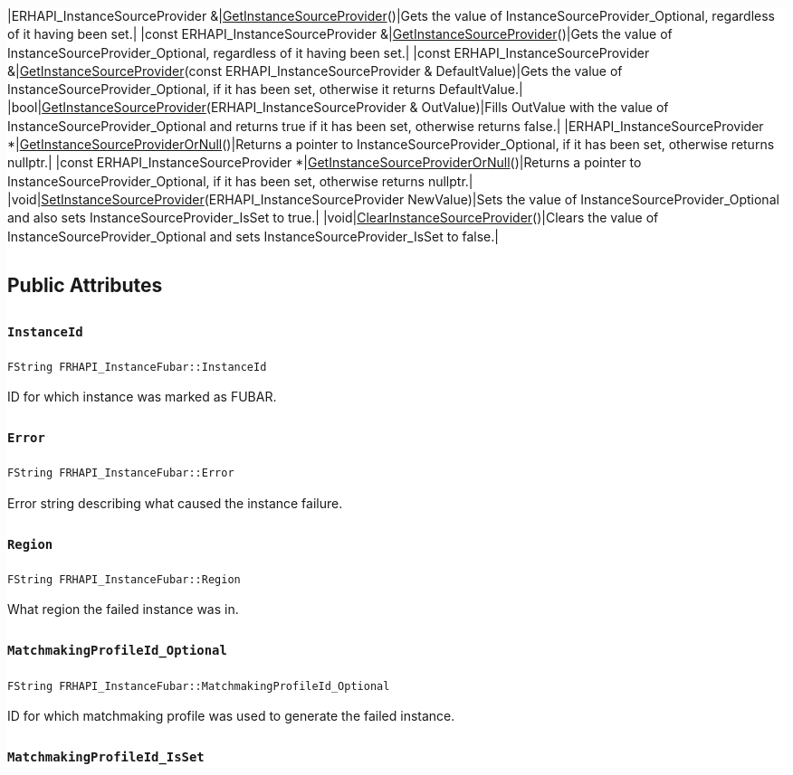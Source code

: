 |ERHAPI_InstanceSourceProvider &|[GetInstanceSourceProvider](/unreal-plugins/all/structfrhapi__instancefubar/#structFRHAPI__InstanceFubar_1a2efba69a308b4cff37e3595fa845a6aa)()|Gets the value of InstanceSourceProvider_Optional, regardless of it having been set.|
|const ERHAPI_InstanceSourceProvider &|[GetInstanceSourceProvider](/unreal-plugins/all/structfrhapi__instancefubar/#structFRHAPI__InstanceFubar_1a3e4e170c9fdeb664bb4e98abe38bcef5)()|Gets the value of InstanceSourceProvider_Optional, regardless of it having been set.|
|const ERHAPI_InstanceSourceProvider &|[GetInstanceSourceProvider](/unreal-plugins/all/structfrhapi__instancefubar/#structFRHAPI__InstanceFubar_1acf5d5e1e787e28ab8fdfb69709f13c56)(const ERHAPI_InstanceSourceProvider & DefaultValue)|Gets the value of InstanceSourceProvider_Optional, if it has been set, otherwise it returns DefaultValue.|
|bool|[GetInstanceSourceProvider](/unreal-plugins/all/structfrhapi__instancefubar/#structFRHAPI__InstanceFubar_1a1047648fe2e83fda56dc549ce708ac88)(ERHAPI_InstanceSourceProvider & OutValue)|Fills OutValue with the value of InstanceSourceProvider_Optional and returns true if it has been set, otherwise returns false.|
|ERHAPI_InstanceSourceProvider *|[GetInstanceSourceProviderOrNull](/unreal-plugins/all/structfrhapi__instancefubar/#structFRHAPI__InstanceFubar_1aceb28bd2b3bd65dbcae5739f52ac5058)()|Returns a pointer to InstanceSourceProvider_Optional, if it has been set, otherwise returns nullptr.|
|const ERHAPI_InstanceSourceProvider *|[GetInstanceSourceProviderOrNull](/unreal-plugins/all/structfrhapi__instancefubar/#structFRHAPI__InstanceFubar_1a86907faf7cb3853a31c9e9207e0e3475)()|Returns a pointer to InstanceSourceProvider_Optional, if it has been set, otherwise returns nullptr.|
|void|[SetInstanceSourceProvider](/unreal-plugins/all/structfrhapi__instancefubar/#structFRHAPI__InstanceFubar_1aea646fbed8dee430943854f42959bab6)(ERHAPI_InstanceSourceProvider NewValue)|Sets the value of InstanceSourceProvider_Optional and also sets InstanceSourceProvider_IsSet to true.|
|void|[ClearInstanceSourceProvider](/unreal-plugins/all/structfrhapi__instancefubar/#structFRHAPI__InstanceFubar_1aac21c7aac647feced2f99ef4b0a5e1f2)()|Clears the value of InstanceSourceProvider_Optional and sets InstanceSourceProvider_IsSet to false.|
## Public Attributes



### `InstanceId` <a id="structFRHAPI__InstanceFubar_1a5318ab204d0e3dcd9b7ee656af424c0a"></a>

`FString FRHAPI_InstanceFubar::InstanceId`

ID for which instance was marked as FUBAR.




### `Error` <a id="structFRHAPI__InstanceFubar_1ad2d05a55c1be83136efe75fcb34f93dd"></a>

`FString FRHAPI_InstanceFubar::Error`

Error string describing what caused the instance failure.




### `Region` <a id="structFRHAPI__InstanceFubar_1a02a132ae495f77357f4830eb46551dd3"></a>

`FString FRHAPI_InstanceFubar::Region`

What region the failed instance was in.




### `MatchmakingProfileId_Optional` <a id="structFRHAPI__InstanceFubar_1a122a2d34f02efafe3017bc1b4d98a8c2"></a>

`FString FRHAPI_InstanceFubar::MatchmakingProfileId_Optional`

ID for which matchmaking profile was used to generate the failed instance.




### `MatchmakingProfileId_IsSet` <a id="structFRHAPI__InstanceFubar_1a729a1afe2b95e7c6374da6f5e70f2148"></a>

